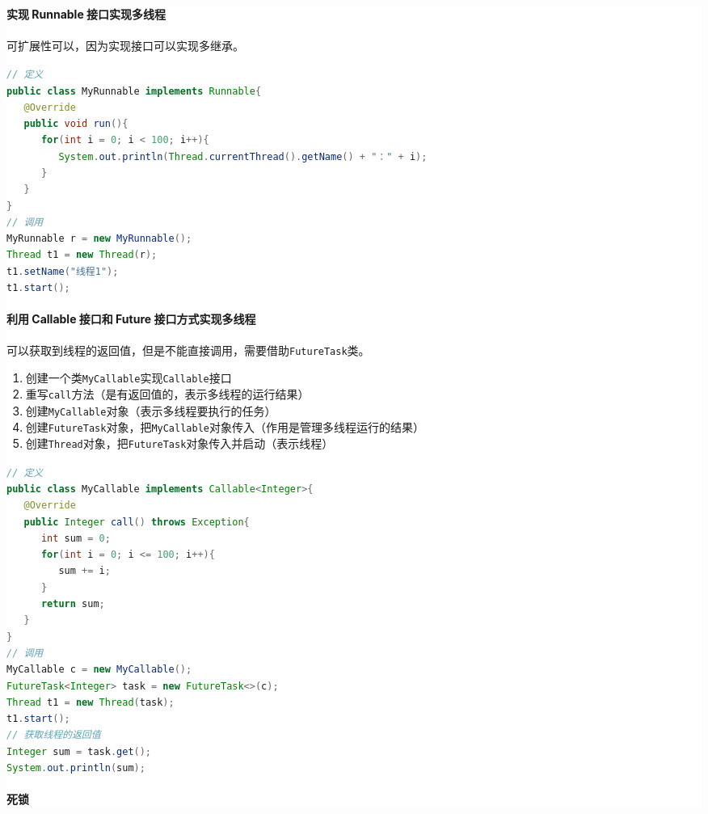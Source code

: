 #### 实现 Runnable 接口实现多线程

可扩展性可以，因为实现接口可以实现多继承。

```java
// 定义
public class MyRunnable implements Runnable{
   @Override
   public void run(){
      for(int i = 0; i < 100; i++){
         System.out.println(Thread.currentThread().getName() + "：" + i);
      }
   }
}
// 调用
MyRunnable r = new MyRunnable();
Thread t1 = new Thread(r);
t1.setName("线程1");
t1.start();
```

#### 利用 Callable 接口和 Future 接口方式实现多线程

可以获取到线程的返回值，但是不能直接调用，需要借助`FutureTask`类。

1. 创建一个类`MyCallable`实现`Callable`接口
2. 重写`call`方法（是有返回值的，表示多线程的运行结果）
3. 创建`MyCallable`对象（表示多线程要执行的任务）
4. 创建`FutureTask`对象，把`MyCallable`对象传入（作用是管理多线程运行的结果）
5. 创建`Thread`对象，把`FutureTask`对象传入并启动（表示线程）

```java
// 定义
public class MyCallable implements Callable<Integer>{
   @Override
   public Integer call() throws Exception{
      int sum = 0;
      for(int i = 0; i <= 100; i++){
         sum += i;
      }
      return sum;
   }
}
// 调用
MyCallable c = new MyCallable();
FutureTask<Integer> task = new FutureTask<>(c);
Thread t1 = new Thread(task);
t1.start();
// 获取线程的返回值
Integer sum = task.get();
System.out.println(sum);
```

#### 死锁
